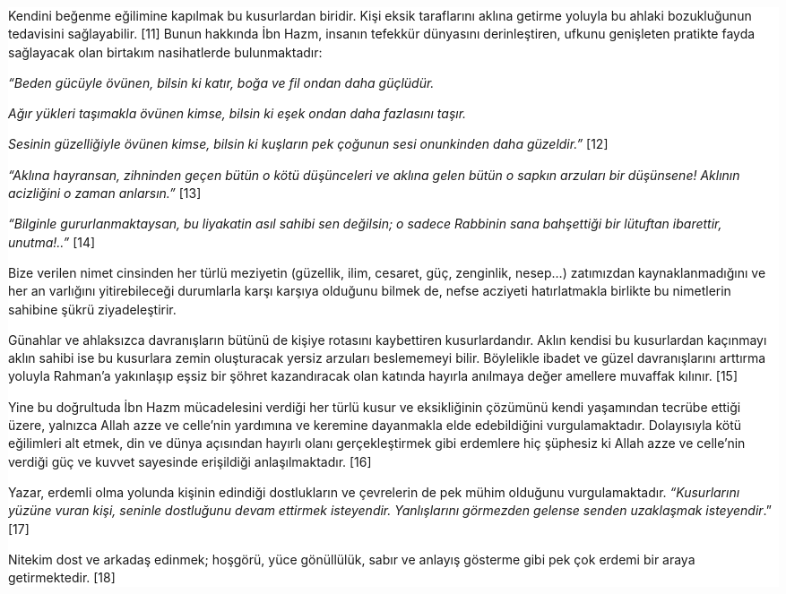 Kendini beğenme eğilimine kapılmak bu kusurlardan biridir. Kişi eksik taraflarını aklına getirme yoluyla bu ahlaki bozukluğunun tedavisini sağlayabilir. \[11] Bunun hakkında İbn Hazm, insanın tefekkür dünyasını derinleştiren, ufkunu genişleten pratikte fayda sağlayacak olan birtakım nasihatlerde bulunmaktadır:

*“Beden gücüyle övünen, bilsin ki katır, boğa ve fil ondan daha güçlüdür.*

*Ağır yükleri taşımakla övünen kimse, bilsin ki eşek ondan daha fazlasını taşır.*

*Sesinin güzelliğiyle övünen kimse, bilsin ki kuşların pek çoğunun sesi onunkinden daha güzeldir.”* \[12]

*“Aklına hayransan, zihninden geçen bütün o kötü düşünceleri ve aklına gelen bütün o sapkın arzuları bir düşünsene! Aklının acizliğini o zaman anlarsın.”* \[13]

*“Bilginle gururlanmaktaysan, bu liyakatin asıl sahibi sen değilsin; o sadece Rabbinin sana bahşettiği bir lütuftan ibarettir, unutma!..”* \[14]

Bize verilen nimet cinsinden her türlü meziyetin (güzellik, ilim, cesaret, güç, zenginlik, nesep…) zatımızdan kaynaklanmadığını ve her an varlığını yitirebileceği durumlarla karşı karşıya olduğunu bilmek de, nefse acziyeti hatırlatmakla birlikte bu nimetlerin sahibine şükrü ziyadeleştirir.

Günahlar ve ahlaksızca davranışların bütünü de kişiye rotasını kaybettiren kusurlardandır. Aklın kendisi bu kusurlardan kaçınmayı aklın sahibi ise bu kusurlara zemin oluşturacak yersiz arzuları beslememeyi bilir. Böylelikle ibadet ve güzel davranışlarını arttırma yoluyla Rahman’a yakınlaşıp eşsiz bir şöhret kazandıracak olan katında hayırla anılmaya değer amellere muvaffak kılınır. \[15]

Yine bu doğrultuda İbn Hazm mücadelesini verdiği her türlü kusur ve eksikliğinin çözümünü kendi yaşamından tecrübe ettiği üzere, yalnızca Allah azze ve celle’nin yardımına ve keremine dayanmakla elde edebildiğini vurgulamaktadır. Dolayısıyla kötü eğilimleri alt etmek, din ve dünya açısından hayırlı olanı gerçekleştirmek gibi erdemlere hiç şüphesiz ki Allah azze ve celle’nin verdiği güç ve kuvvet sayesinde erişildiği anlaşılmaktadır. \[16]

Yazar, erdemli olma yolunda kişinin edindiği dostlukların ve çevrelerin de pek mühim olduğunu vurgulamaktadır. *“Kusurlarını yüzüne vuran kişi, seninle dostluğunu devam ettirmek isteyendir. Yanlışlarını görmezden gelense senden uzaklaşmak isteyendir*.” \[17]

Nitekim dost ve arkadaş edinmek; hoşgörü, yüce gönüllülük, sabır ve anlayış gösterme gibi pek çok erdemi bir araya getirmektedir. \[18]
